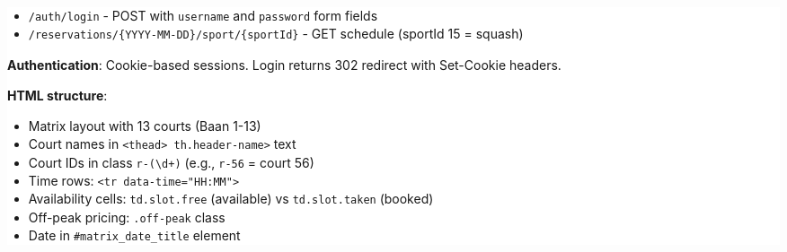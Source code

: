 - `/auth/login` - POST with `username` and `password` form fields
- `/reservations/{YYYY-MM-DD}/sport/{sportId}` - GET schedule (sportId 15 = squash)

**Authentication**: Cookie-based sessions. Login returns 302 redirect with Set-Cookie headers.

**HTML structure**:

- Matrix layout with 13 courts (Baan 1-13)
- Court names in `<thead> th.header-name>` text
- Court IDs in class `r-(\d+)` (e.g., `r-56` = court 56)
- Time rows: `<tr data-time="HH:MM">`
- Availability cells: `td.slot.free` (available) vs `td.slot.taken` (booked)
- Off-peak pricing: `.off-peak` class
- Date in `#matrix_date_title` element
